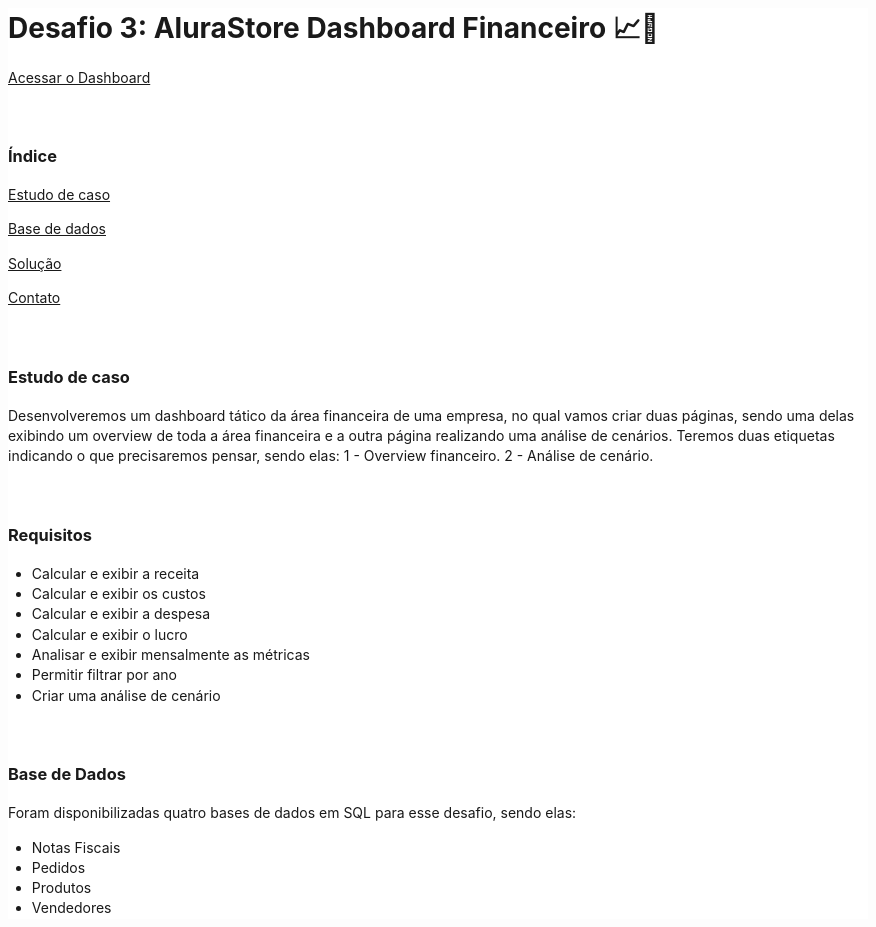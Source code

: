 # Desafio 3: AluraStore Dashboard Financeiro 📈🤑

[Acessar o Dashboard](https://app.powerbi.com/view?r=eyJrIjoiYjk1M2Q5OTgtYjhiNy00OGY0LTk1MjAtY2M5YmI0ZDEzNmIwIiwidCI6IjA3NjFiYTk4LTk2NmUtNDBlZi1hZTMzLTVkZTMzZTBlNjE5NCJ9)

<br>

### Índice

[Estudo de caso](#businesscase)

[Base de dados](#database)

[Solução](#solution)

[Contato](#contact)


<br>
<a name="businesscase"/>

### Estudo de caso

Desenvolveremos um dashboard tático da área financeira de uma empresa,  no qual vamos criar duas páginas, sendo uma delas exibindo um overview  de toda a área financeira e a outra página  realizando uma análise de  cenários.
Teremos duas etiquetas indicando o que precisaremos pensar, sendo elas:
1 - Overview financeiro.
2 - Análise de cenário.


<br>

### Requisitos

<ul>
    <li>Calcular e exibir a receita</li>
    <li>Calcular e exibir os custos</li>
    <li>Calcular e exibir a despesa</li>
    <li>Calcular e exibir o lucro</li>
    <li>Analisar e exibir mensalmente as métricas</li>
    <li>Permitir filtrar por ano</li>
    <li>Criar uma análise de cenário</li>
</ul>



<br>
<a name="database"/>

### Base de Dados

Foram disponibilizadas quatro bases de dados em SQL para esse desafio, sendo elas:

<ul>
    <li>Notas Fiscais</li>
    <li>Pedidos</li>
    <li>Produtos</li>
    <li>Vendedores</li>
</ul>
